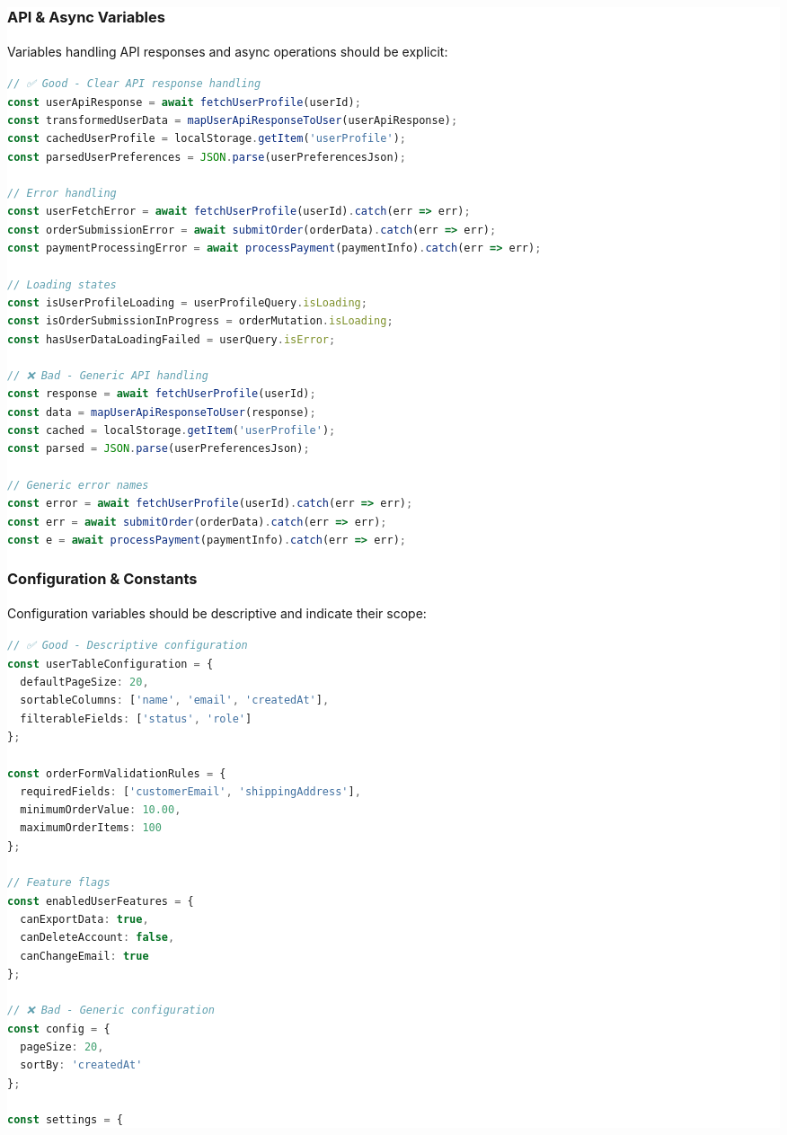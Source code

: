 ### API & Async Variables

Variables handling API responses and async operations should be explicit:

```typescript
// ✅ Good - Clear API response handling
const userApiResponse = await fetchUserProfile(userId);
const transformedUserData = mapUserApiResponseToUser(userApiResponse);
const cachedUserProfile = localStorage.getItem('userProfile');
const parsedUserPreferences = JSON.parse(userPreferencesJson);

// Error handling
const userFetchError = await fetchUserProfile(userId).catch(err => err);
const orderSubmissionError = await submitOrder(orderData).catch(err => err);
const paymentProcessingError = await processPayment(paymentInfo).catch(err => err);

// Loading states
const isUserProfileLoading = userProfileQuery.isLoading;
const isOrderSubmissionInProgress = orderMutation.isLoading;
const hasUserDataLoadingFailed = userQuery.isError;

// ❌ Bad - Generic API handling
const response = await fetchUserProfile(userId);
const data = mapUserApiResponseToUser(response);
const cached = localStorage.getItem('userProfile');
const parsed = JSON.parse(userPreferencesJson);

// Generic error names
const error = await fetchUserProfile(userId).catch(err => err);
const err = await submitOrder(orderData).catch(err => err);
const e = await processPayment(paymentInfo).catch(err => err);
```

### Configuration & Constants

Configuration variables should be descriptive and indicate their scope:

```typescript
// ✅ Good - Descriptive configuration
const userTableConfiguration = {
  defaultPageSize: 20,
  sortableColumns: ['name', 'email', 'createdAt'],
  filterableFields: ['status', 'role']
};

const orderFormValidationRules = {
  requiredFields: ['customerEmail', 'shippingAddress'],
  minimumOrderValue: 10.00,
  maximumOrderItems: 100
};

// Feature flags
const enabledUserFeatures = {
  canExportData: true,
  canDeleteAccount: false,
  canChangeEmail: true
};

// ❌ Bad - Generic configuration
const config = {
  pageSize: 20,
  sortBy: 'createdAt'
};

const settings = {
```